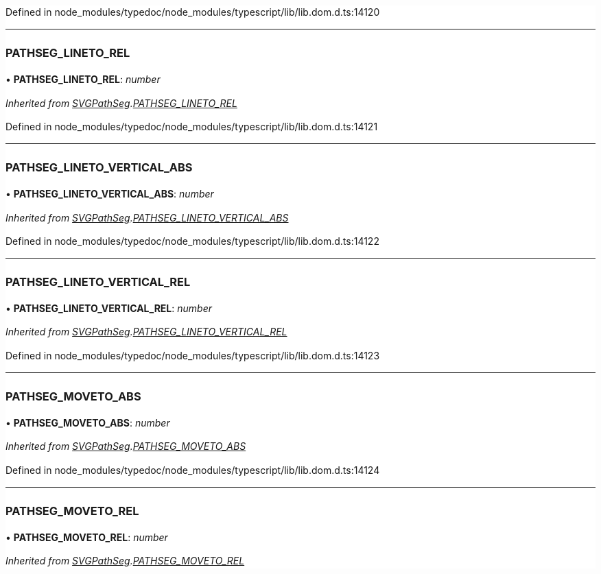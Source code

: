 Defined in node_modules/typedoc/node_modules/typescript/lib/lib.dom.d.ts:14120

___

###  PATHSEG_LINETO_REL

• **PATHSEG_LINETO_REL**: *number*

*Inherited from [SVGPathSeg](_node_modules_typedoc_node_modules_typescript_lib_lib_dom_d_.svgpathseg.md).[PATHSEG_LINETO_REL](_node_modules_typedoc_node_modules_typescript_lib_lib_dom_d_.svgpathseg.md#pathseg_lineto_rel)*

Defined in node_modules/typedoc/node_modules/typescript/lib/lib.dom.d.ts:14121

___

###  PATHSEG_LINETO_VERTICAL_ABS

• **PATHSEG_LINETO_VERTICAL_ABS**: *number*

*Inherited from [SVGPathSeg](_node_modules_typedoc_node_modules_typescript_lib_lib_dom_d_.svgpathseg.md).[PATHSEG_LINETO_VERTICAL_ABS](_node_modules_typedoc_node_modules_typescript_lib_lib_dom_d_.svgpathseg.md#pathseg_lineto_vertical_abs)*

Defined in node_modules/typedoc/node_modules/typescript/lib/lib.dom.d.ts:14122

___

###  PATHSEG_LINETO_VERTICAL_REL

• **PATHSEG_LINETO_VERTICAL_REL**: *number*

*Inherited from [SVGPathSeg](_node_modules_typedoc_node_modules_typescript_lib_lib_dom_d_.svgpathseg.md).[PATHSEG_LINETO_VERTICAL_REL](_node_modules_typedoc_node_modules_typescript_lib_lib_dom_d_.svgpathseg.md#pathseg_lineto_vertical_rel)*

Defined in node_modules/typedoc/node_modules/typescript/lib/lib.dom.d.ts:14123

___

###  PATHSEG_MOVETO_ABS

• **PATHSEG_MOVETO_ABS**: *number*

*Inherited from [SVGPathSeg](_node_modules_typedoc_node_modules_typescript_lib_lib_dom_d_.svgpathseg.md).[PATHSEG_MOVETO_ABS](_node_modules_typedoc_node_modules_typescript_lib_lib_dom_d_.svgpathseg.md#pathseg_moveto_abs)*

Defined in node_modules/typedoc/node_modules/typescript/lib/lib.dom.d.ts:14124

___

###  PATHSEG_MOVETO_REL

• **PATHSEG_MOVETO_REL**: *number*

*Inherited from [SVGPathSeg](_node_modules_typedoc_node_modules_typescript_lib_lib_dom_d_.svgpathseg.md).[PATHSEG_MOVETO_REL](_node_modules_typedoc_node_modules_typescript_lib_lib_dom_d_.svgpathseg.md#pathseg_moveto_rel)*
